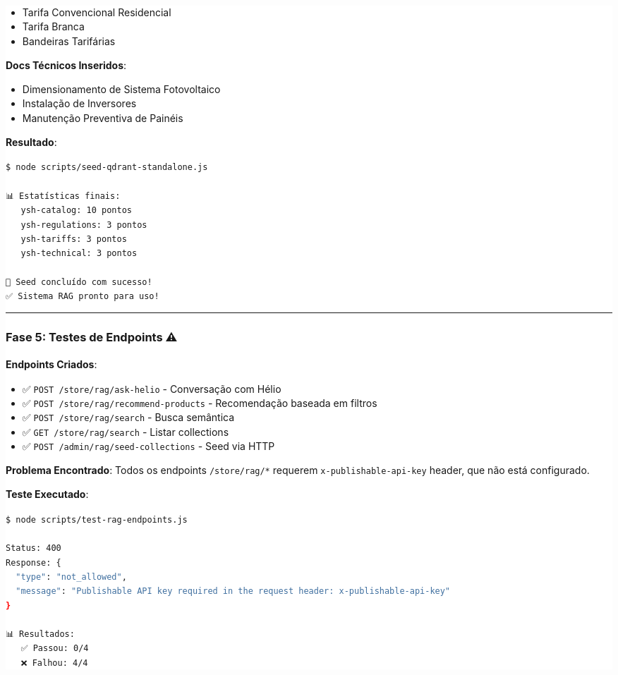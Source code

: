 - Tarifa Convencional Residencial
- Tarifa Branca
- Bandeiras Tarifárias

**Docs Técnicos Inseridos**:

- Dimensionamento de Sistema Fotovoltaico
- Instalação de Inversores
- Manutenção Preventiva de Painéis

**Resultado**:

```bash
$ node scripts/seed-qdrant-standalone.js

📊 Estatísticas finais:
   ysh-catalog: 10 pontos
   ysh-regulations: 3 pontos
   ysh-tariffs: 3 pontos
   ysh-technical: 3 pontos

🎉 Seed concluído com sucesso!
✅ Sistema RAG pronto para uso!
```

---

### Fase 5: Testes de Endpoints ⚠️

**Endpoints Criados**:

- ✅ `POST /store/rag/ask-helio` - Conversação com Hélio
- ✅ `POST /store/rag/recommend-products` - Recomendação baseada em filtros
- ✅ `POST /store/rag/search` - Busca semântica
- ✅ `GET /store/rag/search` - Listar collections
- ✅ `POST /admin/rag/seed-collections` - Seed via HTTP

**Problema Encontrado**:
Todos os endpoints `/store/rag/*` requerem `x-publishable-api-key` header, que não está configurado.

**Teste Executado**:

```bash
$ node scripts/test-rag-endpoints.js

Status: 400
Response: {
  "type": "not_allowed",
  "message": "Publishable API key required in the request header: x-publishable-api-key"
}

📊 Resultados:
   ✅ Passou: 0/4
   ❌ Falhou: 4/4
```
